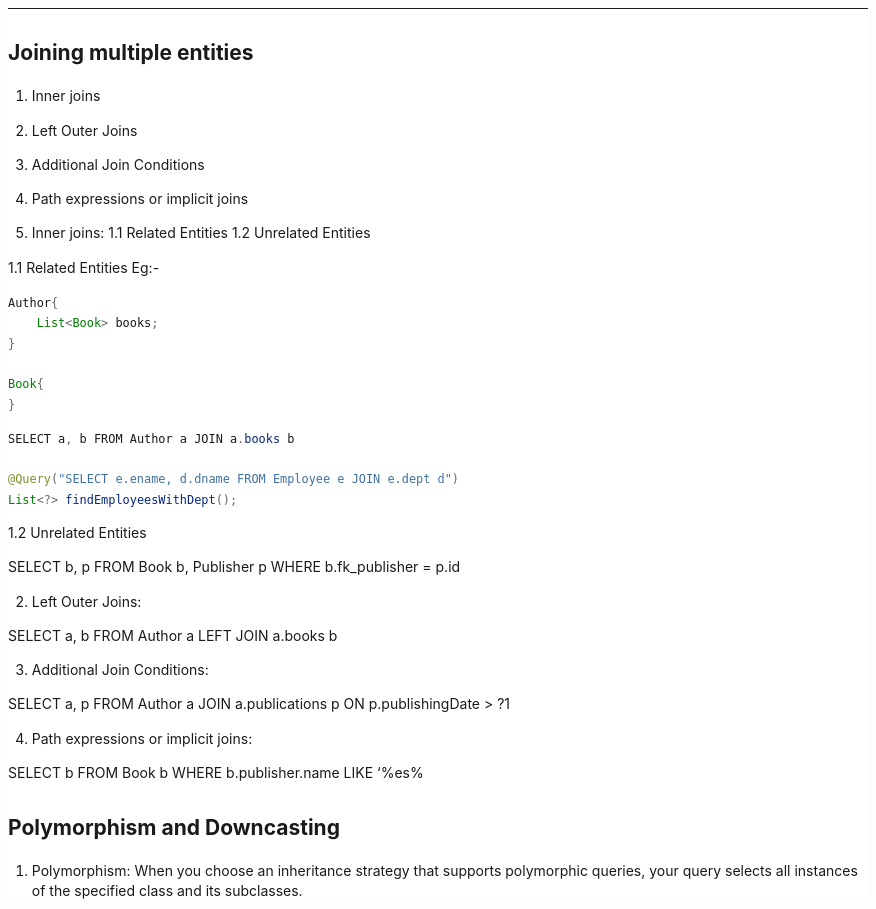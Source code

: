 
-------------------------
Joining multiple entities
-------------------------

1. Inner joins
2. Left Outer Joins
3. Additional Join Conditions
4. Path expressions or implicit joins




1. Inner joins:
1.1 Related Entities
1.2 Unrelated Entities

1.1 Related Entities
Eg:-

```java
Author{
	List<Book> books;
}

Book{
}
```

```java
SELECT a, b FROM Author a JOIN a.books b

@Query("SELECT e.ename, d.dname FROM Employee e JOIN e.dept d")
List<?> findEmployeesWithDept();
```


1.2 Unrelated Entities

SELECT b, p FROM Book b, Publisher p WHERE b.fk_publisher = p.id




2. Left Outer Joins:

SELECT a, b FROM Author a LEFT JOIN a.books b


3. Additional Join Conditions:

SELECT a, p FROM Author a JOIN a.publications p ON p.publishingDate > ?1

4. Path expressions or implicit joins:

SELECT b FROM Book b WHERE b.publisher.name LIKE ‘%es%

Polymorphism and Downcasting
----------------------------

1. Polymorphism: When you choose an inheritance strategy that supports polymorphic queries, your query selects all instances of the specified class and its subclasses.
